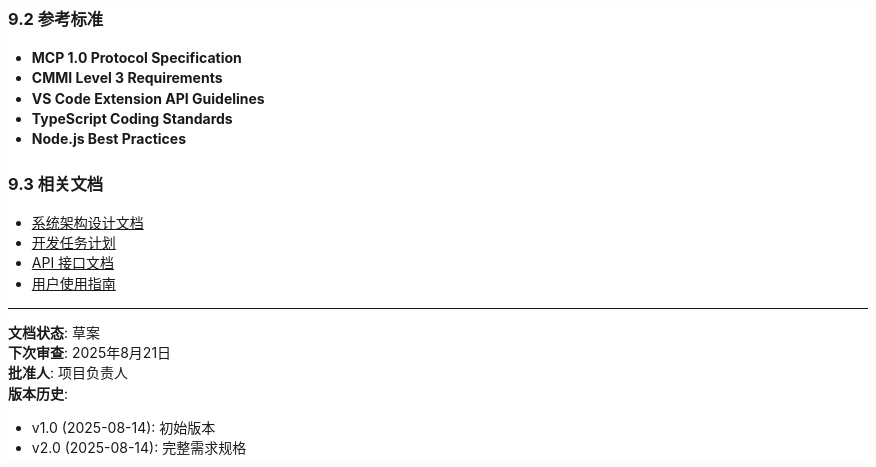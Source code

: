 ### 9.2 参考标准

- **MCP 1.0 Protocol Specification**
- **CMMI Level 3 Requirements**
- **VS Code Extension API Guidelines**
- **TypeScript Coding Standards**
- **Node.js Best Practices**

### 9.3 相关文档

- [系统架构设计文档](./docs/cmmi-standard/design.md)
- [开发任务计划](./docs/cmmi-standard/tasks.md)
- [API 接口文档](./docs/api/README.md)
- [用户使用指南](./docs/user-guide/README.md)

---

**文档状态**: 草案  
**下次审查**: 2025年8月21日  
**批准人**: 项目负责人  
**版本历史**: 
- v1.0 (2025-08-14): 初始版本
- v2.0 (2025-08-14): 完整需求规格
